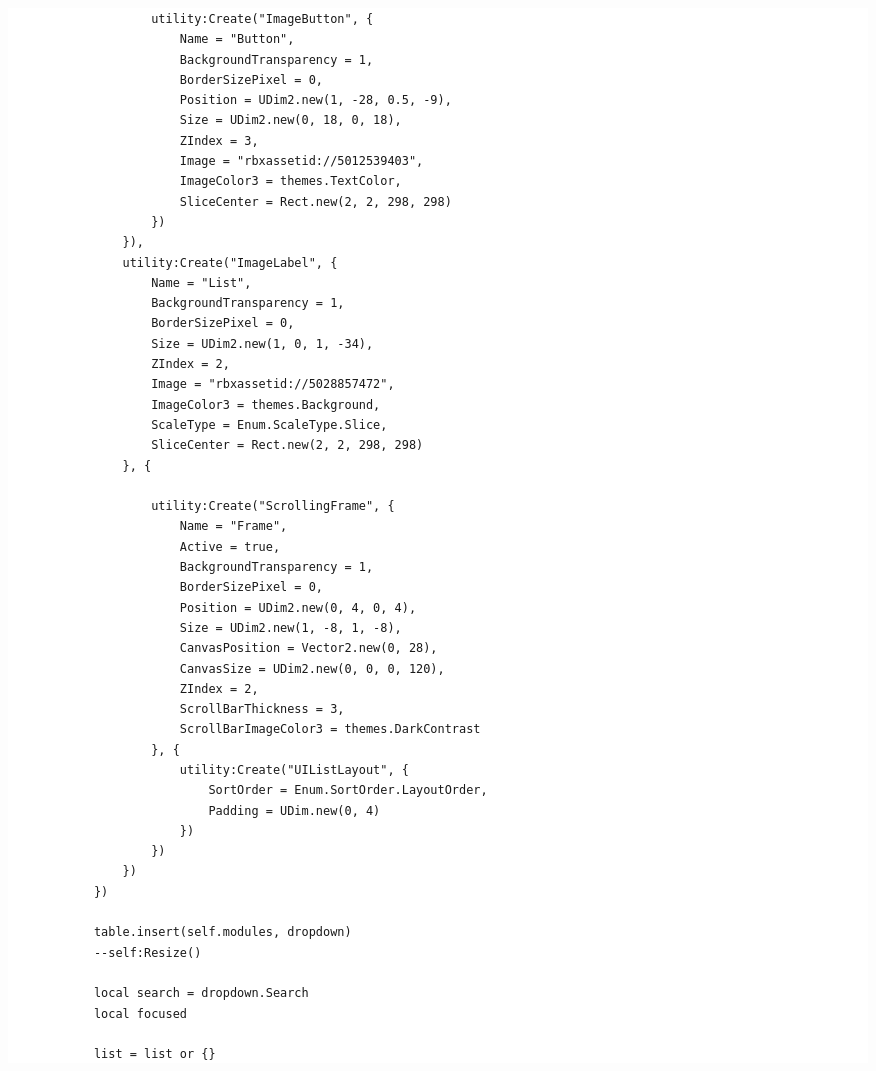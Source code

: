 						utility:Create("ImageButton", {
							Name = "Button",
							BackgroundTransparency = 1,
							BorderSizePixel = 0,
							Position = UDim2.new(1, -28, 0.5, -9),
							Size = UDim2.new(0, 18, 0, 18),
							ZIndex = 3,
							Image = "rbxassetid://5012539403",
							ImageColor3 = themes.TextColor,
							SliceCenter = Rect.new(2, 2, 298, 298)
						})
					}),
					utility:Create("ImageLabel", {
						Name = "List",
						BackgroundTransparency = 1,
						BorderSizePixel = 0,
						Size = UDim2.new(1, 0, 1, -34),
						ZIndex = 2,
						Image = "rbxassetid://5028857472",
						ImageColor3 = themes.Background,
						ScaleType = Enum.ScaleType.Slice,
						SliceCenter = Rect.new(2, 2, 298, 298)
					}, {
						
						utility:Create("ScrollingFrame", {
							Name = "Frame",
							Active = true,
							BackgroundTransparency = 1,
							BorderSizePixel = 0,
							Position = UDim2.new(0, 4, 0, 4),
							Size = UDim2.new(1, -8, 1, -8),
							CanvasPosition = Vector2.new(0, 28),
							CanvasSize = UDim2.new(0, 0, 0, 120),
							ZIndex = 2,
							ScrollBarThickness = 3,
							ScrollBarImageColor3 = themes.DarkContrast
						}, {
							utility:Create("UIListLayout", {
								SortOrder = Enum.SortOrder.LayoutOrder,
								Padding = UDim.new(0, 4)
							})
						})
					})
				})
	
				table.insert(self.modules, dropdown)
				--self:Resize()
	
				local search = dropdown.Search
				local focused
	
				list = list or {}
	